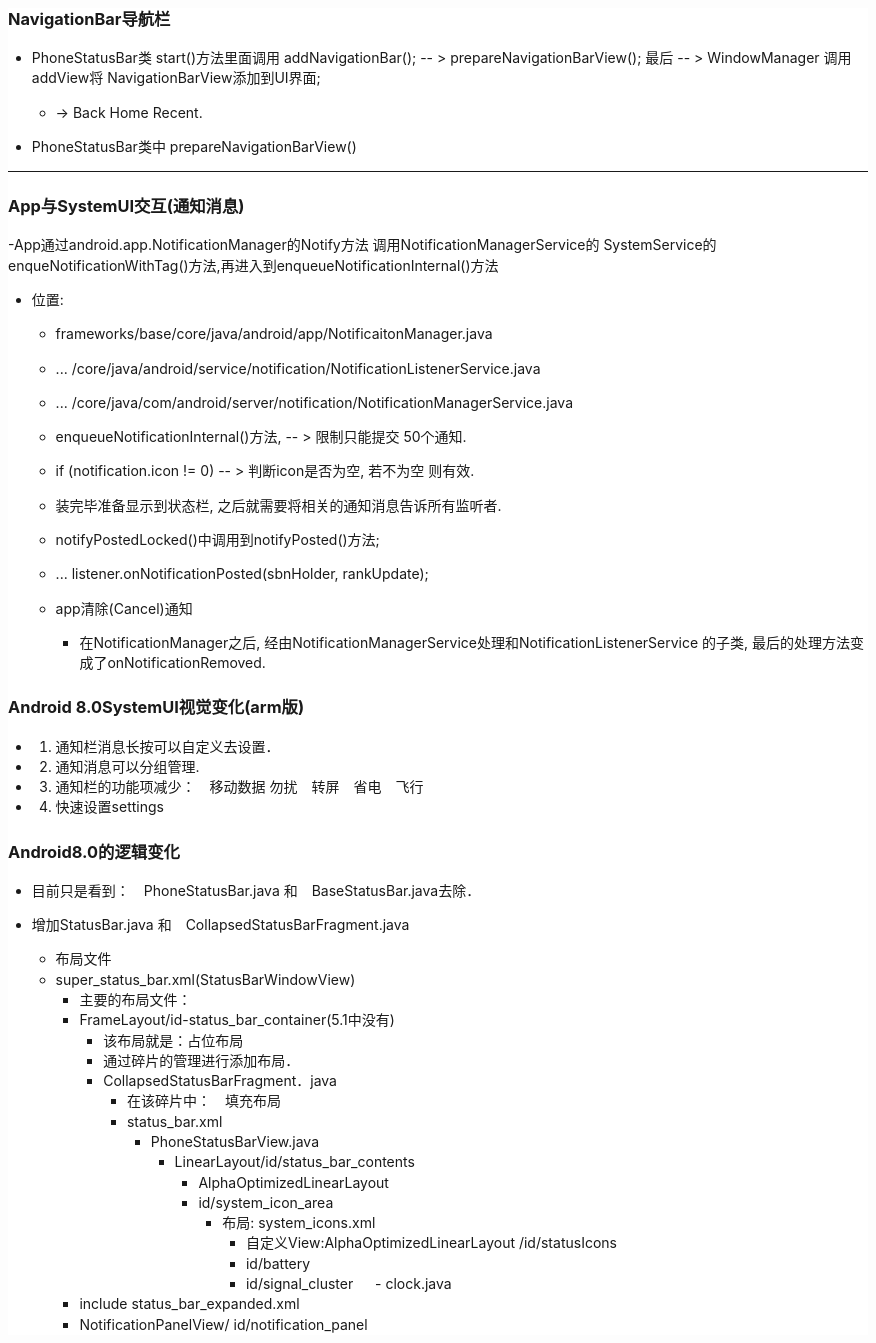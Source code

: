 ### NavigationBar导航栏
  - PhoneStatusBar类 start()方法里面调用 addNavigationBar();
   -- > prepareNavigationBarView();  最后
      -- > WindowManager 调用 addView将 NavigationBarView添加到UI界面;
      - -> Back  Home  Recent.

  - PhoneStatusBar类中 prepareNavigationBarView()
***

### App与SystemUI交互(通知消息)
  -App通过android.app.NotificationManager的Notify方法 调用NotificationManagerService的
   SystemService的enqueNotificationWithTag()方法,再进入到enqueueNotificationInternal()方法
  - 位置:
    - frameworks/base/core/java/android/app/NotificaitonManager.java
    - ...            /core/java/android/service/notification/NotificationListenerService.java
    - ...           /core/java/com/android/server/notification/NotificationManagerService.java
    - enqueueNotificationInternal()方法, -- > 限制只能提交 50个通知.
    - if (notification.icon != 0) -- > 判断icon是否为空, 若不为空 则有效.
    - 装完毕准备显示到状态栏, 之后就需要将相关的通知消息告诉所有监听者.
    - notifyPostedLocked()中调用到notifyPosted()方法;
    - ...  listener.onNotificationPosted(sbnHolder, rankUpdate);

    - app清除(Cancel)通知
      - 在NotificationManager之后, 经由NotificationManagerService处理和NotificationListenerService
        的子类, 最后的处理方法变成了onNotificationRemoved.

### Android 8.0SystemUI视觉变化(arm版)
  - 1. 通知栏消息长按可以自定义去设置．
  - 2. 通知消息可以分组管理.
  - 3. 通知栏的功能项减少：　移动数据 勿扰　转屏　省电　飞行 
  - 4. 快速设置settings
  
### Android8.0的逻辑变化
  - 目前只是看到：　PhoneStatusBar.java 和　BaseStatusBar.java去除．
  - 增加StatusBar.java 和　CollapsedStatusBarFragment.java
  
    - 布局文件
    - super_status_bar.xml(StatusBarWindowView)
      - 主要的布局文件：
      - FrameLayout/id-status_bar_container(5.1中没有)
        - 该布局就是：占位布局
        - 通过碎片的管理进行添加布局．
        - CollapsedStatusBarFragment．java
          - 在该碎片中：　填充布局
          - status_bar.xml
            - PhoneStatusBarView.java
              - LinearLayout/id/status_bar_contents
                  - AlphaOptimizedLinearLayout
                  - id/system_icon_area
                    - 布局: system_icons.xml
                      - 自定义View:AlphaOptimizedLinearLayout /id/statusIcons
                      - id/battery
                      - id/signal_cluster
　                   - clock.java
      - include status_bar_expanded.xml
      - NotificationPanelView/ id/notification_panel        
